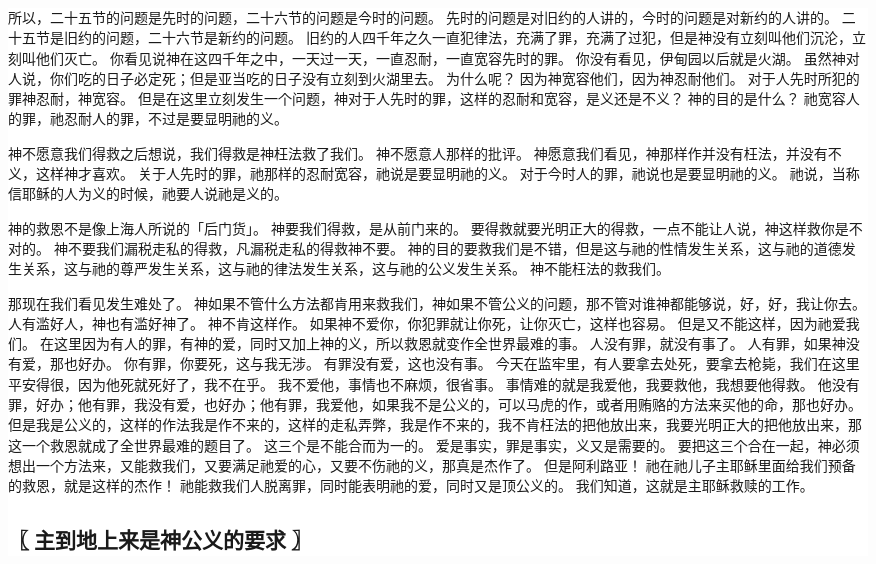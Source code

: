 所以，二十五节的问题是先时的问题，二十六节的问题是今时的问题。
先时的问题是对旧约的人讲的，今时的问题是对新约的人讲的。
二十五节是旧约的问题，二十六节是新约的问题。
旧约的人四千年之久一直犯律法，充满了罪，充满了过犯，但是神没有立刻叫他们沉沦，立刻叫他们灭亡。
你看见说神在这四千年之中，一天过一天，一直忍耐，一直宽容先时的罪。
你没有看见，伊甸园以后就是火湖。
虽然神对人说，你们吃的日子必定死；但是亚当吃的日子没有立刻到火湖里去。
为什么呢？
因为神宽容他们，因为神忍耐他们。
对于人先时所犯的罪神忍耐，神宽容。
但是在这里立刻发生一个问题，神对于人先时的罪，这样的忍耐和宽容，是义还是不义？
神的目的是什么？
祂宽容人的罪，祂忍耐人的罪，不过是要显明祂的义。

神不愿意我们得救之后想说，我们得救是神枉法救了我们。
神不愿意人那样的批评。
神愿意我们看见，神那样作并没有枉法，并没有不义，这样神才喜欢。
关于人先时的罪，祂那样的忍耐宽容，祂说是要显明祂的义。
对于今时人的罪，祂说也是要显明祂的义。
祂说，当称信耶稣的人为义的时候，祂要人说祂是义的。

神的救恩不是像上海人所说的「后门货」。
神要我们得救，是从前门来的。
要得救就要光明正大的得救，一点不能让人说，神这样救你是不对的。
神不要我们漏税走私的得救，凡漏税走私的得救神不要。
神的目的要救我们是不错，但是这与祂的性情发生关系，这与祂的道德发生关系，这与祂的尊严发生关系，这与祂的律法发生关系，这与祂的公义发生关系。
神不能枉法的救我们。

那现在我们看见发生难处了。
神如果不管什么方法都肯用来救我们，神如果不管公义的问题，那不管对谁神都能够说，好，好，我让你去。
人有滥好人，神也有滥好神了。
神不肯这样作。
如果神不爱你，你犯罪就让你死，让你灭亡，这样也容易。
但是又不能这样，因为祂爱我们。
在这里因为有人的罪，有神的爱，同时又加上神的义，所以救恩就变作全世界最难的事。
人没有罪，就没有事了。
人有罪，如果神没有爱，那也好办。
你有罪，你要死，这与我无涉。
有罪没有爱，这也没有事。
今天在监牢里，有人要拿去处死，要拿去枪毙，我们在这里平安得很，因为他死就死好了，我不在乎。
我不爱他，事情也不麻烦，很省事。
事情难的就是我爱他，我要救他，我想要他得救。
他没有罪，好办；他有罪，我没有爱，也好办；他有罪，我爱他，如果我不是公义的，可以马虎的作，或者用贿赂的方法来买他的命，那也好办。
但是我是公义的，这样的作法我是作不来的，这样的走私弄弊，我是作不来的，我不肯枉法的把他放出来，我要光明正大的把他放出来，那这一个救恩就成了全世界最难的题目了。
这三个是不能合而为一的。
爱是事实，罪是事实，义又是需要的。
要把这三个合在一起，神必须想出一个方法来，又能救我们，又要满足祂爱的心，又要不伤祂的义，那真是杰作了。
但是阿利路亚！
祂在祂儿子主耶稣里面给我们预备的救恩，就是这样的杰作！
祂能救我们人脱离罪，同时能表明祂的爱，同时又是顶公义的。
我们知道，这就是主耶稣救赎的工作。

## 〖 主到地上来是神公义的要求 〗
